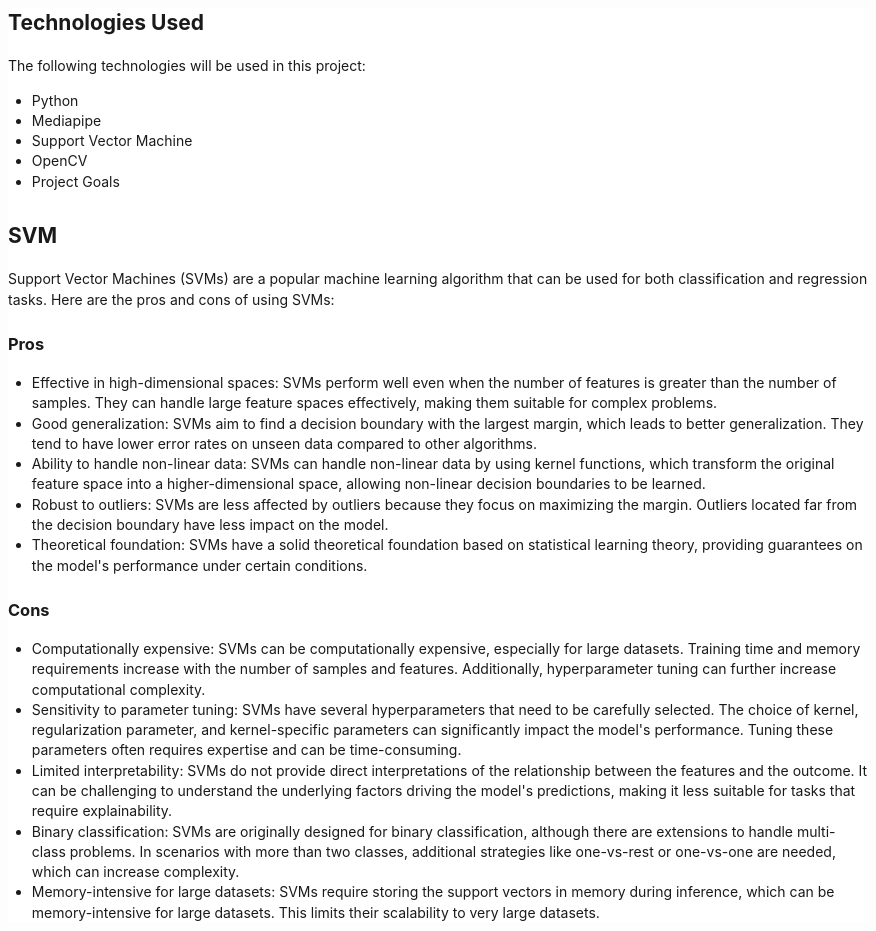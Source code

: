 ### ###

## Technologies Used ##

The following technologies will be used in this project:

* Python
* Mediapipe
* Support Vector Machine
* OpenCV
* Project Goals

## SVM ## 

Support Vector Machines (SVMs) are a popular machine learning algorithm that can be used for both classification and regression tasks. Here are the pros and cons of using SVMs:

### Pros ###

* Effective in high-dimensional spaces: SVMs perform well even when the number of features is greater than the number of samples. They can handle large feature spaces effectively, making them suitable for complex problems.
* Good generalization: SVMs aim to find a decision boundary with the largest margin, which leads to better generalization. They tend to have lower error rates on unseen data compared to other algorithms.
* Ability to handle non-linear data: SVMs can handle non-linear data by using kernel functions, which transform the original feature space into a higher-dimensional space, allowing non-linear decision boundaries to be learned.
* Robust to outliers: SVMs are less affected by outliers because they focus on maximizing the margin. Outliers located far from the decision boundary have less impact on the model.
* Theoretical foundation: SVMs have a solid theoretical foundation based on statistical learning theory, providing guarantees on the model's performance under certain conditions.

### Cons ###

* Computationally expensive: SVMs can be computationally expensive, especially for large datasets. Training time and memory requirements increase with the number of samples and features. Additionally, hyperparameter tuning can further increase computational complexity.
* Sensitivity to parameter tuning: SVMs have several hyperparameters that need to be carefully selected. The choice of kernel, regularization parameter, and kernel-specific parameters can significantly impact the model's performance. Tuning these parameters often requires expertise and can be time-consuming.
* Limited interpretability: SVMs do not provide direct interpretations of the relationship between the features and the outcome. It can be challenging to understand the underlying factors driving the model's predictions, making it less suitable for tasks that require explainability.
* Binary classification: SVMs are originally designed for binary classification, although there are extensions to handle multi-class problems. In scenarios with more than two classes, additional strategies like one-vs-rest or one-vs-one are needed, which can increase complexity.
* Memory-intensive for large datasets: SVMs require storing the support vectors in memory during inference, which can be memory-intensive for large datasets. This limits their scalability to very large datasets.

